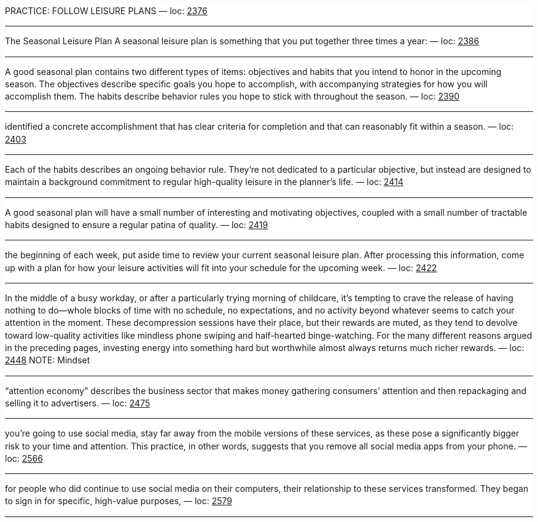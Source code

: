PRACTICE: FOLLOW LEISURE PLANS — loc: [2376]()

---
The Seasonal Leisure Plan A seasonal leisure plan is something that you put together three times a year: — loc: [2386]()

---
A good seasonal plan contains two different types of items: objectives and habits that you intend to honor in the upcoming season. The objectives describe specific goals you hope to accomplish, with accompanying strategies for how you will accomplish them. The habits describe behavior rules you hope to stick with throughout the season. — loc: [2390]()

---
identified a concrete accomplishment that has clear criteria for completion and that can reasonably fit within a season. — loc: [2403]()

---
Each of the habits describes an ongoing behavior rule. They’re not dedicated to a particular objective, but instead are designed to maintain a background commitment to regular high-quality leisure in the planner’s life. — loc: [2414]()

---
A good seasonal plan will have a small number of interesting and motivating objectives, coupled with a small number of tractable habits designed to ensure a regular patina of quality. — loc: [2419]()

---
the beginning of each week, put aside time to review your current seasonal leisure plan. After processing this information, come up with a plan for how your leisure activities will fit into your schedule for the upcoming week. — loc: [2422]()

---
In the middle of a busy workday, or after a particularly trying morning of childcare, it’s tempting to crave the release of having nothing to do—whole blocks of time with no schedule, no expectations, and no activity beyond whatever seems to catch your attention in the moment. These decompression sessions have their place, but their rewards are muted, as they tend to devolve toward low-quality activities like mindless phone swiping and half-hearted binge-watching. For the many different reasons argued in the preceding pages, investing energy into something hard but worthwhile almost always returns much richer rewards. — loc: [2448]()
NOTE: Mindset


---
“attention economy” describes the business sector that makes money gathering consumers’ attention and then repackaging and selling it to advertisers. — loc: [2475]()

---
you’re going to use social media, stay far away from the mobile versions of these services, as these pose a significantly bigger risk to your time and attention. This practice, in other words, suggests that you remove all social media apps from your phone. — loc: [2566]()

---
for people who did continue to use social media on their computers, their relationship to these services transformed. They began to sign in for specific, high-value purposes, — loc: [2579]()

---